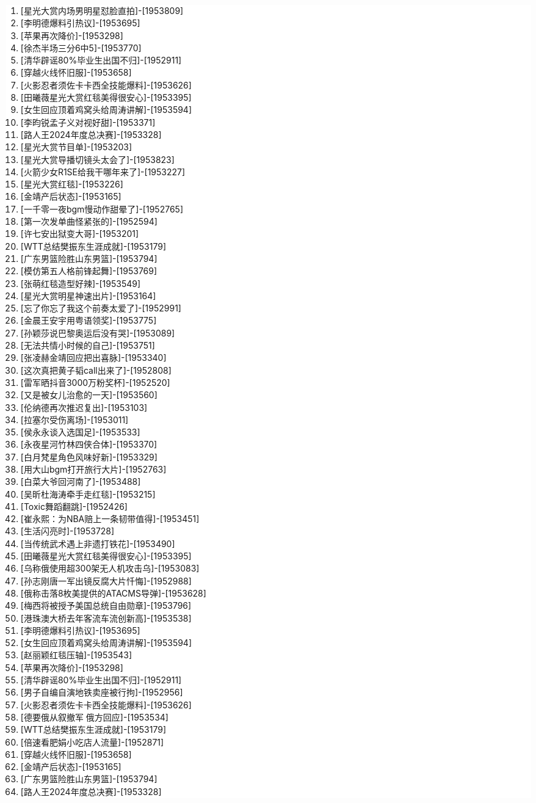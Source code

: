 1. [星光大赏内场男明星怼脸直拍]-[1953809]
1. [李明德爆料引热议]-[1953695]
1. [苹果再次降价]-[1953298]
1. [徐杰半场三分6中5]-[1953770]
1. [清华辟谣80%毕业生出国不归]-[1952911]
1. [穿越火线怀旧服]-[1953658]
1. [火影忍者须佐卡卡西全技能爆料]-[1953626]
1. [田曦薇星光大赏红毯美得很安心]-[1953395]
1. [女生回应顶着鸡窝头给周涛讲解]-[1953594]
1. [李昀锐孟子义对视好甜]-[1953371]
1. [路人王2024年度总决赛]-[1953328]
1. [星光大赏节目单]-[1953203]
1. [星光大赏导播切镜头太会了]-[1953823]
1. [火箭少女R1SE给我干哪年来了]-[1953227]
1. [星光大赏红毯]-[1953226]
1. [金靖产后状态]-[1953165]
1. [一千零一夜bgm慢动作甜晕了]-[1952765]
1. [第一次发单曲怪紧张的]-[1952594]
1. [许七安出狱变大哥]-[1953201]
1. [WTT总结樊振东生涯成就]-[1953179]
1. [广东男篮险胜山东男篮]-[1953794]
1. [模仿第五人格前锋起舞]-[1953769]
1. [张萌红毯造型好辣]-[1953549]
1. [星光大赏明星神速出片]-[1953164]
1. [忘了你忘了我这个前奏太爱了]-[1952991]
1. [金晨王安宇用粤语领奖]-[1953775]
1. [孙颖莎说巴黎奥运后没有哭]-[1953089]
1. [无法共情小时候的自己]-[1953751]
1. [张凌赫金靖回应把出喜脉]-[1953340]
1. [这次真把黄子韬call出来了]-[1952808]
1. [雷军晒抖音3000万粉奖杯]-[1952520]
1. [又是被女儿治愈的一天]-[1953560]
1. [伦纳德再次推迟复出]-[1953103]
1. [拉塞尔受伤离场]-[1953011]
1. [侯永永谈入选国足]-[1953533]
1. [永夜星河竹林四侠合体]-[1953370]
1. [白月梵星角色风味好新]-[1953329]
1. [用大山bgm打开旅行大片]-[1952763]
1. [白菜大爷回河南了]-[1953488]
1. [吴昕杜海涛牵手走红毯]-[1953215]
1. [Toxic舞蹈翻跳]-[1952426]
1. [崔永熙：为NBA赔上一条韧带值得]-[1953451]
1. [生活闪亮时]-[1953728]
1. [当传统武术遇上非遗打铁花]-[1953490]
1. [田曦薇星光大赏红毯美得很安心]-[1953395]
1. [乌称俄使用超300架无人机攻击乌]-[1953083]
1. [孙志刚唐一军出镜反腐大片忏悔]-[1952988]
1. [俄称击落8枚美提供的ATACMS导弹]-[1953628]
1. [梅西将被授予美国总统自由勋章]-[1953796]
1. [港珠澳大桥去年客流车流创新高]-[1953538]
1. [李明德爆料引热议]-[1953695]
1. [女生回应顶着鸡窝头给周涛讲解]-[1953594]
1. [赵丽颖红毯压轴]-[1953543]
1. [苹果再次降价]-[1953298]
1. [清华辟谣80%毕业生出国不归]-[1952911]
1. [男子自编自演地铁卖座被行拘]-[1952956]
1. [火影忍者须佐卡卡西全技能爆料]-[1953626]
1. [德要俄从叙撤军 俄方回应]-[1953534]
1. [WTT总结樊振东生涯成就]-[1953179]
1. [倍速看肥娟小吃店人流量]-[1952871]
1. [穿越火线怀旧服]-[1953658]
1. [金靖产后状态]-[1953165]
1. [广东男篮险胜山东男篮]-[1953794]
1. [路人王2024年度总决赛]-[1953328]